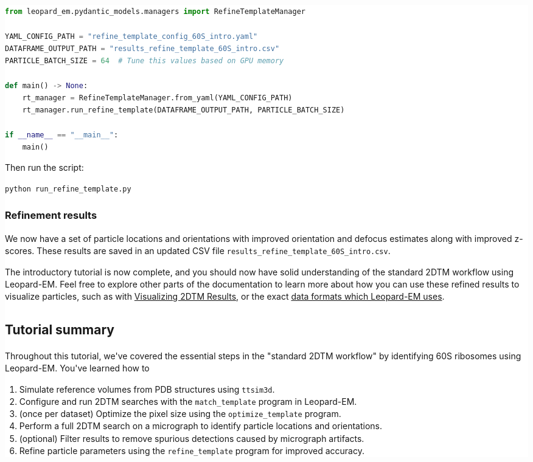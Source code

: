 ```python
from leopard_em.pydantic_models.managers import RefineTemplateManager

YAML_CONFIG_PATH = "refine_template_config_60S_intro.yaml"
DATAFRAME_OUTPUT_PATH = "results_refine_template_60S_intro.csv"
PARTICLE_BATCH_SIZE = 64  # Tune this values based on GPU memory

def main() -> None:
    rt_manager = RefineTemplateManager.from_yaml(YAML_CONFIG_PATH)
    rt_manager.run_refine_template(DATAFRAME_OUTPUT_PATH, PARTICLE_BATCH_SIZE)

if __name__ == "__main__":
    main()
```

Then run the script:

```bash
python run_refine_template.py
```

### Refinement results

We now have a set of particle locations and orientations with improved orientation and defocus estimates along with improved z-scores.
These results are saved in an updated CSV file `results_refine_template_60S_intro.csv`.

The introductory tutorial is now complete, and you should now have solid understanding of the standard 2DTM workflow using Leopard-EM.
Feel free to explore other parts of the documentation to learn more about how you can use these refined results to visualize particles, such as with [Visualizing 2DTM Results](../examples/04_plotting_2dtm_results.ipynb), or the exact [data formats which Leopard-EM uses](../data_formats.md).

## Tutorial summary

Throughout this tutorial, we've covered the essential steps in the "standard 2DTM workflow" by identifying 60S ribosomes using Leopard-EM.
You've learned how to

1. Simulate reference volumes from PDB structures using `ttsim3d`.
2. Configure and run 2DTM searches with the `match_template` program in Leopard-EM.
3. (once per dataset) Optimize the pixel size using the `optimize_template` program.
4. Perform a full 2DTM search on a micrograph to identify particle locations and orientations.
5. (optional) Filter results to remove spurious detections caused by micrograph artifacts.
6. Refine particle parameters using the `refine_template` program for improved accuracy.